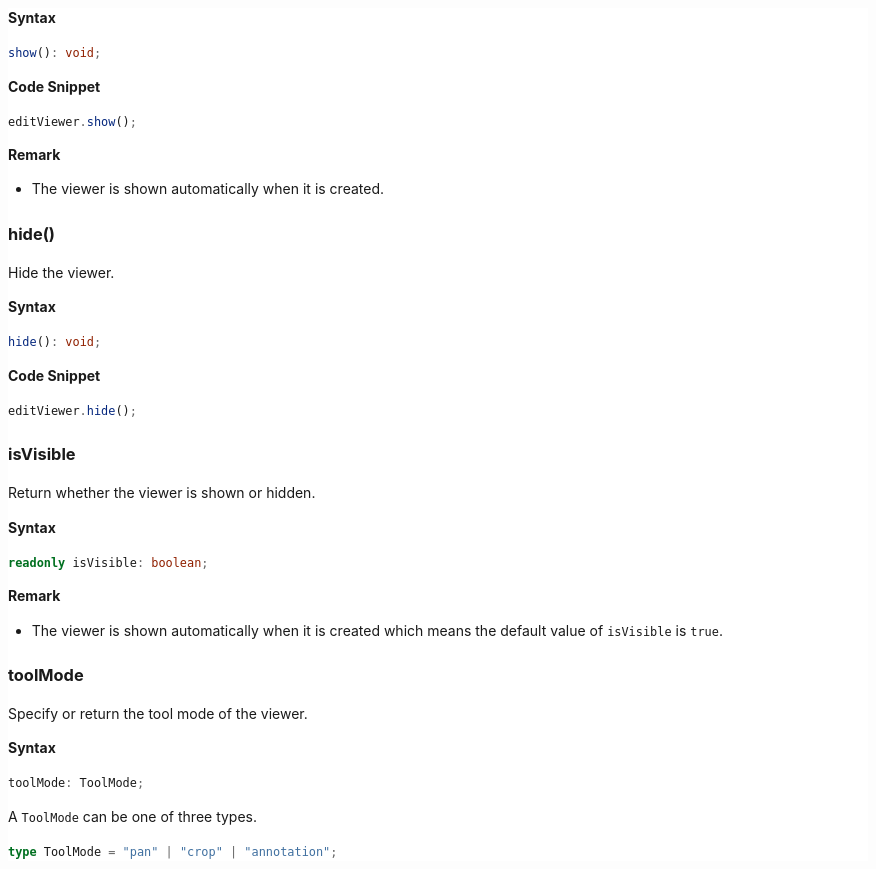 **Syntax**

```typescript
show(): void;
```

**Code Snippet**

```typescript
editViewer.show();
```

**Remark**

- The viewer is shown automatically when it is created.

### hide()

Hide the viewer.

**Syntax**

```typescript
hide(): void;
```

**Code Snippet**

```typescript
editViewer.hide();
```

### isVisible

Return whether the viewer is shown or hidden.

**Syntax**

```typescript
readonly isVisible: boolean;
```

**Remark**

- The viewer is shown automatically when it is created which means the default value of `isVisible` is `true`.

### toolMode

Specify or return the tool mode of the viewer. 

**Syntax**

```typescript
toolMode: ToolMode; 
```

A `ToolMode` can be one of three types. 

```typescript
type ToolMode = "pan" | "crop" | "annotation";
```
